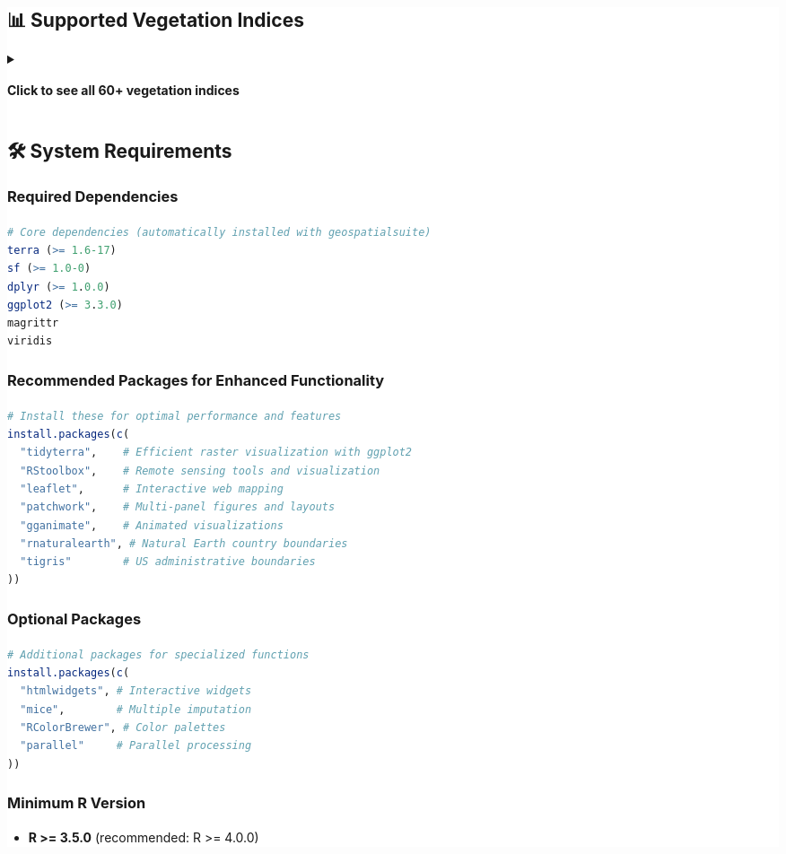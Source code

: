 
## 📊 Supported Vegetation Indices

<details><summary>

<strong>Click to see all 60+ vegetation indices</strong>
</summary></details>

## 🛠️ System Requirements

### Required Dependencies

``` r
# Core dependencies (automatically installed with geospatialsuite)
terra (>= 1.6-17)
sf (>= 1.0-0)
dplyr (>= 1.0.0)
ggplot2 (>= 3.3.0)
magrittr
viridis
```

### Recommended Packages for Enhanced Functionality

``` r
# Install these for optimal performance and features
install.packages(c(
  "tidyterra",    # Efficient raster visualization with ggplot2
  "RStoolbox",    # Remote sensing tools and visualization
  "leaflet",      # Interactive web mapping
  "patchwork",    # Multi-panel figures and layouts
  "gganimate",    # Animated visualizations
  "rnaturalearth", # Natural Earth country boundaries
  "tigris"        # US administrative boundaries
))
```

### Optional Packages

``` r
# Additional packages for specialized functions
install.packages(c(
  "htmlwidgets", # Interactive widgets
  "mice",        # Multiple imputation
  "RColorBrewer", # Color palettes
  "parallel"     # Parallel processing
))
```

### Minimum R Version

- **R \>= 3.5.0** (recommended: R \>= 4.0.0)
